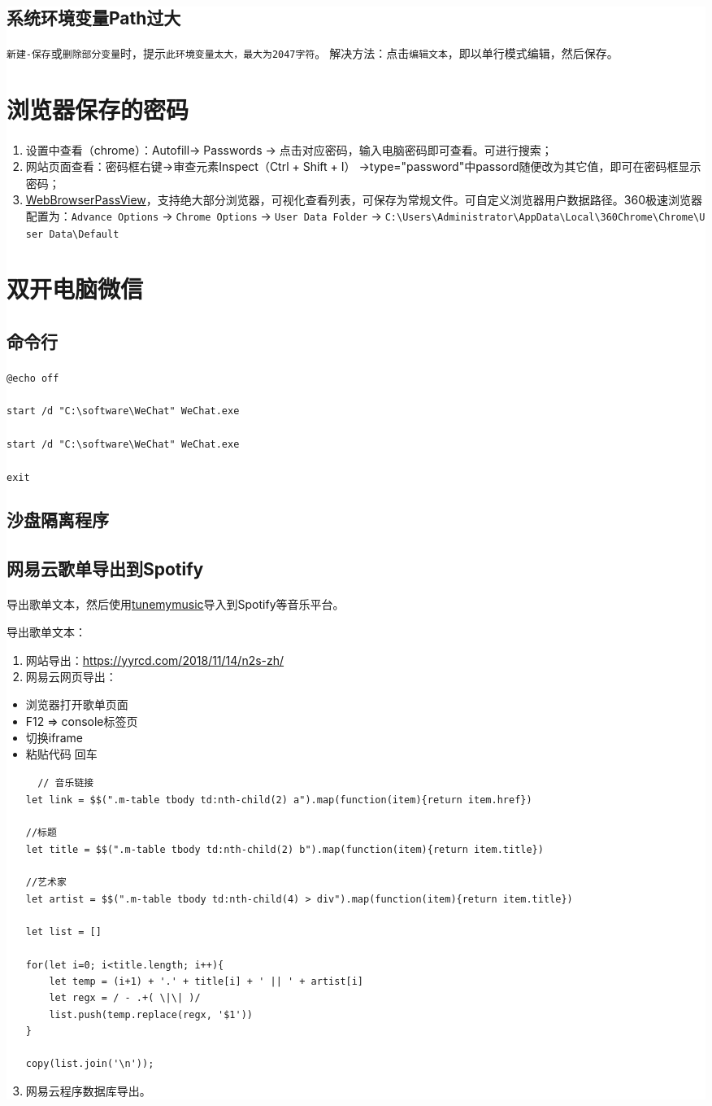 ## 系统环境变量Path过大
`新建-保存`或`删除部分变量`时，提示`此环境变量太大，最大为2047字符`。
解决方法：点击`编辑文本`，即以单行模式编辑，然后保存。


# 浏览器保存的密码
1. 设置中查看（chrome）：Autofill-> Passwords -> 点击对应密码，输入电脑密码即可查看。可进行搜索；
2. 网站页面查看：密码框右键->审查元素Inspect（Ctrl + Shift + I） ->type="password"中passord随便改为其它值，即可在密码框显示密码；
3. [WebBrowserPassView](https://www.nirsoft.net/utils/web_browser_password.html)，支持绝大部分浏览器，可视化查看列表，可保存为常规文件。可自定义浏览器用户数据路径。360极速浏览器配置为：`Advance Options` -> `Chrome Options` -> `User Data Folder` -> `C:\Users\Administrator\AppData\Local\360Chrome\Chrome\User Data\Default`

# 双开电脑微信

## 命令行
```
@echo off

start /d "C:\software\WeChat" WeChat.exe

start /d "C:\software\WeChat" WeChat.exe

exit
```

## 沙盘隔离程序


## 网易云歌单导出到Spotify
导出歌单文本，然后使用[tunemymusic](https://www.tunemymusic.com/zh-cn/)导入到Spotify等音乐平台。

导出歌单文本：
1. 网站导出：https://yyrcd.com/2018/11/14/n2s-zh/ 
2. 网易云网页导出：
   
- 浏览器打开歌单页面
- F12 => console标签页
- 切换iframe
- 粘贴代码 回车
  ```
    // 音乐链接
  let link = $$(".m-table tbody td:nth-child(2) a").map(function(item){return item.href})

  //标题
  let title = $$(".m-table tbody td:nth-child(2) b").map(function(item){return item.title})

  //艺术家
  let artist = $$(".m-table tbody td:nth-child(4) > div").map(function(item){return item.title})

  let list = []

  for(let i=0; i<title.length; i++){
      let temp = (i+1) + '.' + title[i] + ' || ' + artist[i]
      let regx = / - .+( \|\| )/
      list.push(temp.replace(regx, '$1'))
  }

  copy(list.join('\n'));

  ```
3. 网易云程序数据库导出。